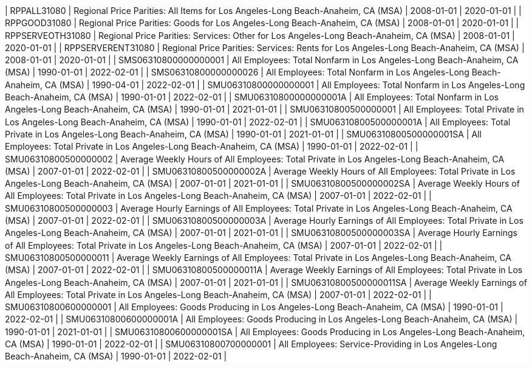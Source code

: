 | RPPALL31080            | Regional Price Parities: All Items for Los Angeles-Long Beach-Anaheim, CA (MSA)                                                                                             | 2008-01-01          | 2020-01-01        |
| RPPGOOD31080           | Regional Price Parities: Goods for Los Angeles-Long Beach-Anaheim, CA (MSA)                                                                                                 | 2008-01-01          | 2020-01-01        |
| RPPSERVEOTH31080       | Regional Price Parities: Services: Other for Los Angeles-Long Beach-Anaheim, CA (MSA)                                                                                       | 2008-01-01          | 2020-01-01        |
| RPPSERVERENT31080      | Regional Price Parities: Services: Rents for Los Angeles-Long Beach-Anaheim, CA (MSA)                                                                                       | 2008-01-01          | 2020-01-01        |
| SMS06310800000000001   | All Employees: Total Nonfarm in Los Angeles-Long Beach-Anaheim, CA (MSA)                                                                                                    | 1990-01-01          | 2022-02-01        |
| SMS06310800000000026   | All Employees: Total Nonfarm in Los Angeles-Long Beach-Anaheim, CA (MSA)                                                                                                    | 1990-04-01          | 2022-02-01        |
| SMU06310800000000001   | All Employees: Total Nonfarm in Los Angeles-Long Beach-Anaheim, CA (MSA)                                                                                                    | 1990-01-01          | 2022-02-01        |
| SMU06310800000000001A  | All Employees: Total Nonfarm in Los Angeles-Long Beach-Anaheim, CA (MSA)                                                                                                    | 1990-01-01          | 2021-01-01        |
| SMU06310800500000001   | All Employees: Total Private in Los Angeles-Long Beach-Anaheim, CA (MSA)                                                                                                    | 1990-01-01          | 2022-02-01        |
| SMU06310800500000001A  | All Employees: Total Private in Los Angeles-Long Beach-Anaheim, CA (MSA)                                                                                                    | 1990-01-01          | 2021-01-01        |
| SMU06310800500000001SA | All Employees: Total Private in Los Angeles-Long Beach-Anaheim, CA (MSA)                                                                                                    | 1990-01-01          | 2022-02-01        |
| SMU06310800500000002   | Average Weekly Hours of All Employees: Total Private in Los Angeles-Long Beach-Anaheim, CA (MSA)                                                                            | 2007-01-01          | 2022-02-01        |
| SMU06310800500000002A  | Average Weekly Hours of All Employees: Total Private in Los Angeles-Long Beach-Anaheim, CA (MSA)                                                                            | 2007-01-01          | 2021-01-01        |
| SMU06310800500000002SA | Average Weekly Hours of All Employees: Total Private in Los Angeles-Long Beach-Anaheim, CA (MSA)                                                                            | 2007-01-01          | 2022-02-01        |
| SMU06310800500000003   | Average Hourly Earnings of All Employees: Total Private in Los Angeles-Long Beach-Anaheim, CA (MSA)                                                                         | 2007-01-01          | 2022-02-01        |
| SMU06310800500000003A  | Average Hourly Earnings of All Employees: Total Private in Los Angeles-Long Beach-Anaheim, CA (MSA)                                                                         | 2007-01-01          | 2021-01-01        |
| SMU06310800500000003SA | Average Hourly Earnings of All Employees: Total Private in Los Angeles-Long Beach-Anaheim, CA (MSA)                                                                         | 2007-01-01          | 2022-02-01        |
| SMU06310800500000011   | Average Weekly Earnings of All Employees: Total Private in Los Angeles-Long Beach-Anaheim, CA (MSA)                                                                         | 2007-01-01          | 2022-02-01        |
| SMU06310800500000011A  | Average Weekly Earnings of All Employees: Total Private in Los Angeles-Long Beach-Anaheim, CA (MSA)                                                                         | 2007-01-01          | 2021-01-01        |
| SMU06310800500000011SA | Average Weekly Earnings of All Employees: Total Private in Los Angeles-Long Beach-Anaheim, CA (MSA)                                                                         | 2007-01-01          | 2022-02-01        |
| SMU06310800600000001   | All Employees: Goods Producing in Los Angeles-Long Beach-Anaheim, CA (MSA)                                                                                                  | 1990-01-01          | 2022-02-01        |
| SMU06310800600000001A  | All Employees: Goods Producing in Los Angeles-Long Beach-Anaheim, CA (MSA)                                                                                                  | 1990-01-01          | 2021-01-01        |
| SMU06310800600000001SA | All Employees: Goods Producing in Los Angeles-Long Beach-Anaheim, CA (MSA)                                                                                                  | 1990-01-01          | 2022-02-01        |
| SMU06310800700000001   | All Employees: Service-Providing in Los Angeles-Long Beach-Anaheim, CA (MSA)                                                                                                | 1990-01-01          | 2022-02-01        |
